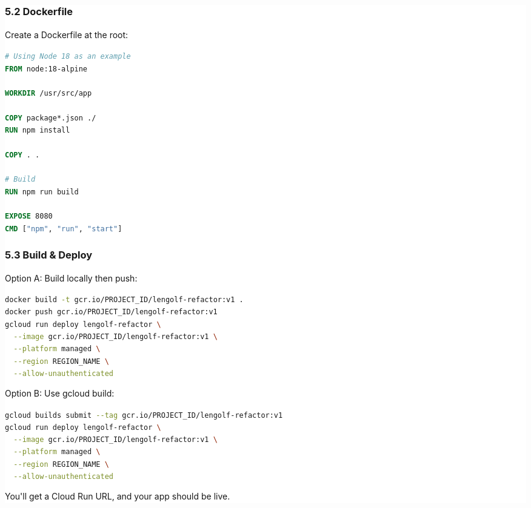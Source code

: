 ### 5.2 Dockerfile

Create a Dockerfile at the root:
```dockerfile
# Using Node 18 as an example
FROM node:18-alpine

WORKDIR /usr/src/app

COPY package*.json ./
RUN npm install

COPY . .

# Build
RUN npm run build

EXPOSE 8080
CMD ["npm", "run", "start"]
```

### 5.3 Build & Deploy

Option A: Build locally then push:
```bash
docker build -t gcr.io/PROJECT_ID/lengolf-refactor:v1 .
docker push gcr.io/PROJECT_ID/lengolf-refactor:v1
gcloud run deploy lengolf-refactor \
  --image gcr.io/PROJECT_ID/lengolf-refactor:v1 \
  --platform managed \
  --region REGION_NAME \
  --allow-unauthenticated
```

Option B: Use gcloud build:
```bash
gcloud builds submit --tag gcr.io/PROJECT_ID/lengolf-refactor:v1
gcloud run deploy lengolf-refactor \
  --image gcr.io/PROJECT_ID/lengolf-refactor:v1 \
  --platform managed \
  --region REGION_NAME \
  --allow-unauthenticated
```

You'll get a Cloud Run URL, and your app should be live.